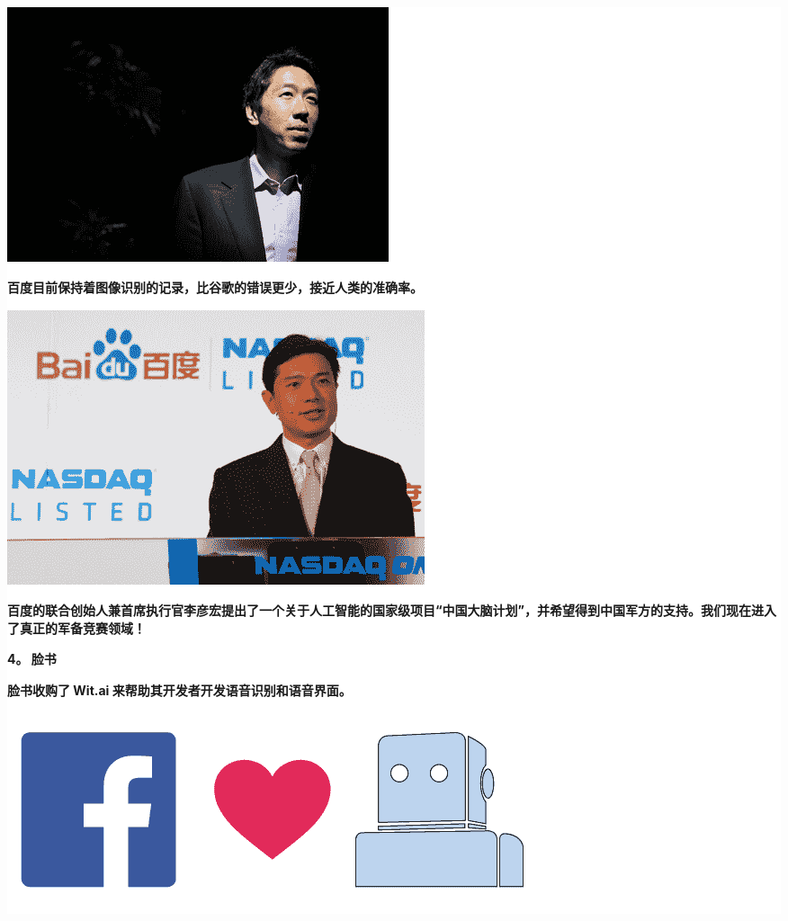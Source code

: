**![](img/1783f2c8d7b312321a96d8710742bcf9.png)**

**百度目前保持着图像识别的记录，比谷歌的错误更少，接近人类的准确率。**

**![](img/4d6290e6739fd6d042b78f8123732540.png)**

**百度的联合创始人兼首席执行官李彦宏提出了一个关于人工智能的国家级项目“中国大脑计划”，并希望得到中国军方的支持。我们现在进入了真正的军备竞赛领域！**

****4。** **脸书****

**脸书收购了 Wit.ai 来帮助其开发者开发语音识别和语音界面。**

**![](img/df68b171f9f1fe33216ffef574781733.png)**
